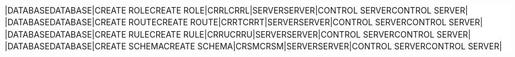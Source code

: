|<span data-ttu-id="02e3b-591">DATABASE</span><span class="sxs-lookup"><span data-stu-id="02e3b-591">DATABASE</span></span>|<span data-ttu-id="02e3b-592">CREATE ROLE</span><span class="sxs-lookup"><span data-stu-id="02e3b-592">CREATE ROLE</span></span>|<span data-ttu-id="02e3b-593">CRRL</span><span class="sxs-lookup"><span data-stu-id="02e3b-593">CRRL</span></span>|<span data-ttu-id="02e3b-594">SERVER</span><span class="sxs-lookup"><span data-stu-id="02e3b-594">SERVER</span></span>|<span data-ttu-id="02e3b-595">CONTROL SERVER</span><span class="sxs-lookup"><span data-stu-id="02e3b-595">CONTROL SERVER</span></span>|  
|<span data-ttu-id="02e3b-596">DATABASE</span><span class="sxs-lookup"><span data-stu-id="02e3b-596">DATABASE</span></span>|<span data-ttu-id="02e3b-597">CREATE ROUTE</span><span class="sxs-lookup"><span data-stu-id="02e3b-597">CREATE ROUTE</span></span>|<span data-ttu-id="02e3b-598">CRRT</span><span class="sxs-lookup"><span data-stu-id="02e3b-598">CRRT</span></span>|<span data-ttu-id="02e3b-599">SERVER</span><span class="sxs-lookup"><span data-stu-id="02e3b-599">SERVER</span></span>|<span data-ttu-id="02e3b-600">CONTROL SERVER</span><span class="sxs-lookup"><span data-stu-id="02e3b-600">CONTROL SERVER</span></span>|  
|<span data-ttu-id="02e3b-601">DATABASE</span><span class="sxs-lookup"><span data-stu-id="02e3b-601">DATABASE</span></span>|<span data-ttu-id="02e3b-602">CREATE RULE</span><span class="sxs-lookup"><span data-stu-id="02e3b-602">CREATE RULE</span></span>|<span data-ttu-id="02e3b-603">CRRU</span><span class="sxs-lookup"><span data-stu-id="02e3b-603">CRRU</span></span>|<span data-ttu-id="02e3b-604">SERVER</span><span class="sxs-lookup"><span data-stu-id="02e3b-604">SERVER</span></span>|<span data-ttu-id="02e3b-605">CONTROL SERVER</span><span class="sxs-lookup"><span data-stu-id="02e3b-605">CONTROL SERVER</span></span>|  
|<span data-ttu-id="02e3b-606">DATABASE</span><span class="sxs-lookup"><span data-stu-id="02e3b-606">DATABASE</span></span>|<span data-ttu-id="02e3b-607">CREATE SCHEMA</span><span class="sxs-lookup"><span data-stu-id="02e3b-607">CREATE SCHEMA</span></span>|<span data-ttu-id="02e3b-608">CRSM</span><span class="sxs-lookup"><span data-stu-id="02e3b-608">CRSM</span></span>|<span data-ttu-id="02e3b-609">SERVER</span><span class="sxs-lookup"><span data-stu-id="02e3b-609">SERVER</span></span>|<span data-ttu-id="02e3b-610">CONTROL SERVER</span><span class="sxs-lookup"><span data-stu-id="02e3b-610">CONTROL SERVER</span></span>|  
